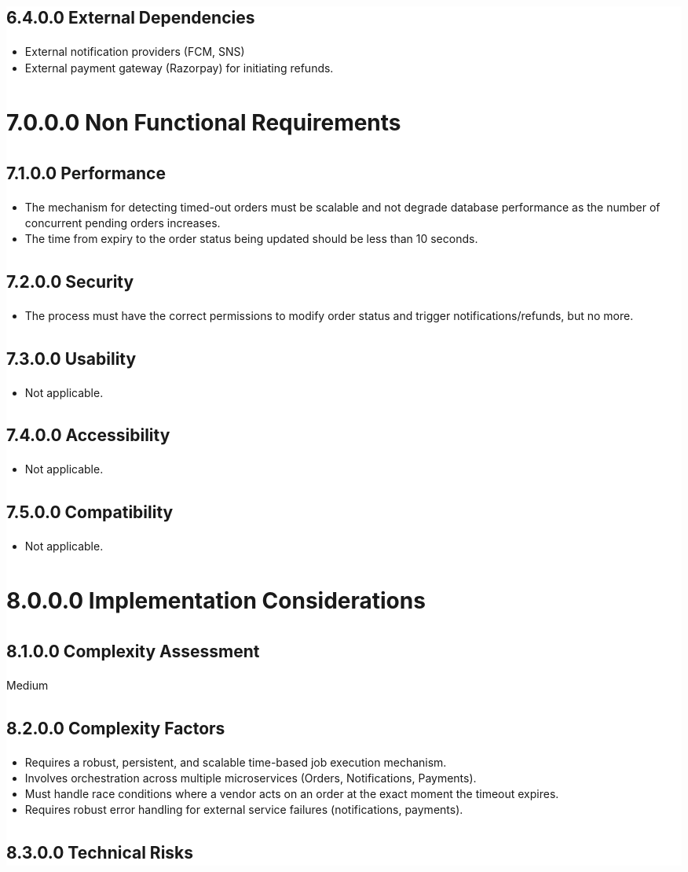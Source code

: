 ## 6.4.0.0 External Dependencies

- External notification providers (FCM, SNS)
- External payment gateway (Razorpay) for initiating refunds.

# 7.0.0.0 Non Functional Requirements

## 7.1.0.0 Performance

- The mechanism for detecting timed-out orders must be scalable and not degrade database performance as the number of concurrent pending orders increases.
- The time from expiry to the order status being updated should be less than 10 seconds.

## 7.2.0.0 Security

- The process must have the correct permissions to modify order status and trigger notifications/refunds, but no more.

## 7.3.0.0 Usability

- Not applicable.

## 7.4.0.0 Accessibility

- Not applicable.

## 7.5.0.0 Compatibility

- Not applicable.

# 8.0.0.0 Implementation Considerations

## 8.1.0.0 Complexity Assessment

Medium

## 8.2.0.0 Complexity Factors

- Requires a robust, persistent, and scalable time-based job execution mechanism.
- Involves orchestration across multiple microservices (Orders, Notifications, Payments).
- Must handle race conditions where a vendor acts on an order at the exact moment the timeout expires.
- Requires robust error handling for external service failures (notifications, payments).

## 8.3.0.0 Technical Risks
